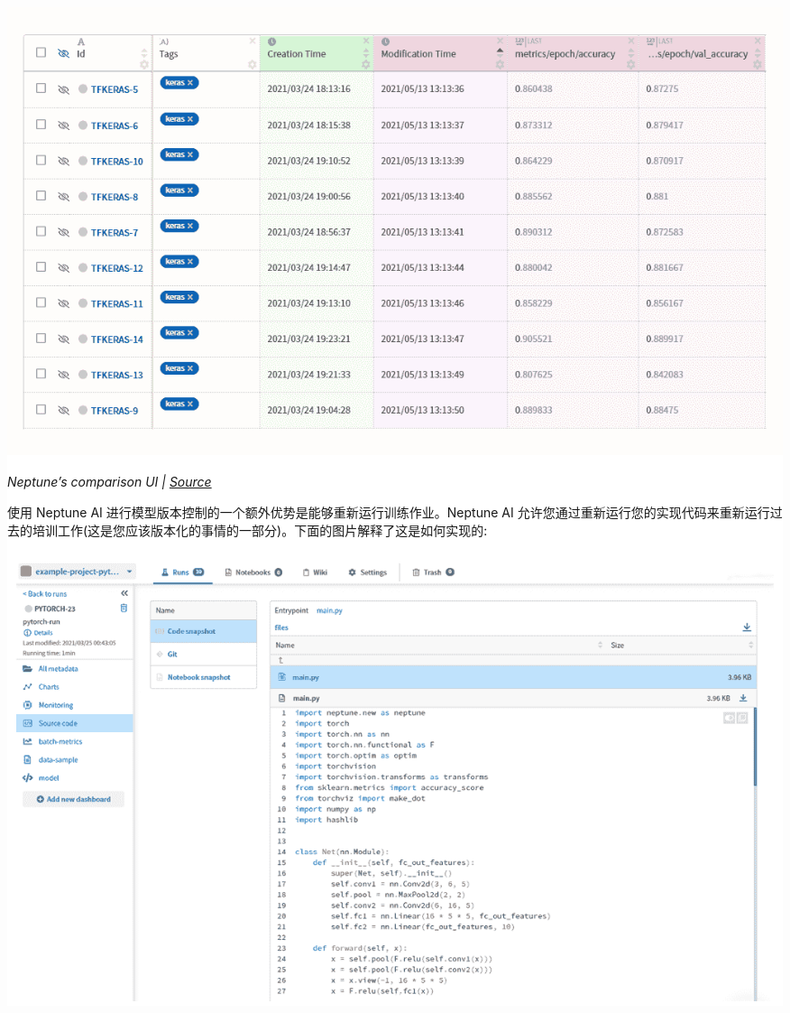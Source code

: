 ![Experiment tracking_Go back](img/82ff36820aaac316390ced33cbc109f2.png)

*Neptune’s comparison UI | [Source](/web/20221123113221/https://neptune.ai/product/model-registry)*

使用 Neptune AI 进行模型版本控制的一个额外优势是能够重新运行训练作业。Neptune AI 允许您通过重新运行您的实现代码来重新运行过去的培训工作(这是您应该版本化的事情的一部分)。下面的图片解释了这是如何实现的:

![Model registry](img/c48483a109cc3396ff55582ccb3bd429.png)

